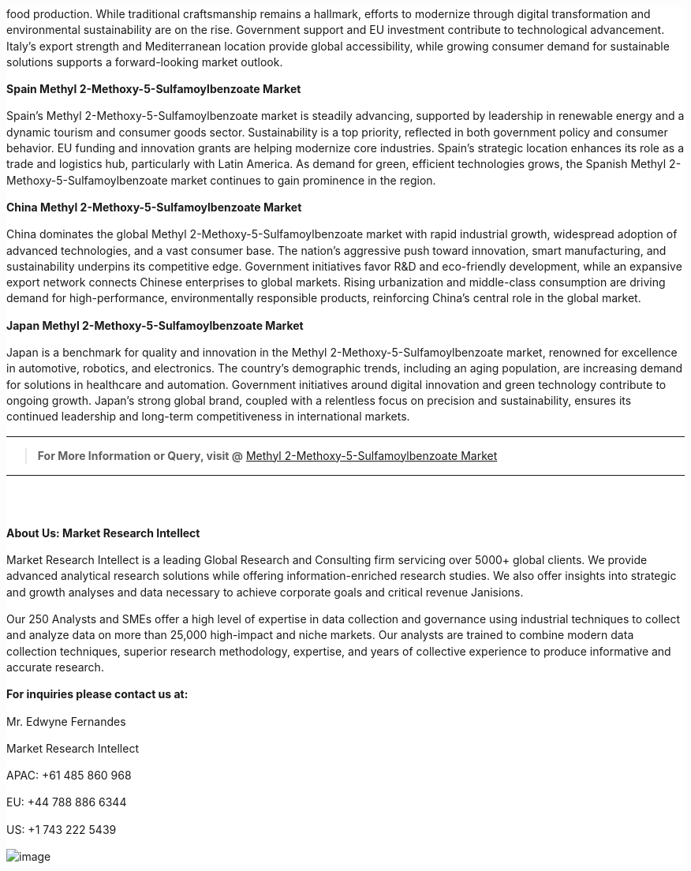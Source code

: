 food production. While traditional craftsmanship remains a hallmark, efforts to modernize through digital transformation and environmental sustainability are on the rise. Government support and EU investment contribute to technological advancement. Italy&rsquo;s export strength and Mediterranean location provide global accessibility, while growing consumer demand for sustainable solutions supports a forward-looking market outlook.</p><p class="" data-start="4424" data-end="4975"><strong data-start="4424" data-end="4445">Spain Methyl 2-Methoxy-5-Sulfamoylbenzoate Market</strong></p><p class="" data-start="4424" data-end="4975">Spain&rsquo;s Methyl 2-Methoxy-5-Sulfamoylbenzoate market is steadily advancing, supported by leadership in renewable energy and a dynamic tourism and consumer goods sector. Sustainability is a top priority, reflected in both government policy and consumer behavior. EU funding and innovation grants are helping modernize core industries. Spain&rsquo;s strategic location enhances its role as a trade and logistics hub, particularly with Latin America. As demand for green, efficient technologies grows, the Spanish Methyl 2-Methoxy-5-Sulfamoylbenzoate market continues to gain prominence in the region.</p><p class="" data-start="4977" data-end="5589"><strong data-start="4977" data-end="4998">China Methyl 2-Methoxy-5-Sulfamoylbenzoate Market</strong></p><p class="" data-start="4977" data-end="5589">China dominates the global Methyl 2-Methoxy-5-Sulfamoylbenzoate market with rapid industrial growth, widespread adoption of advanced technologies, and a vast consumer base. The nation&rsquo;s aggressive push toward innovation, smart manufacturing, and sustainability underpins its competitive edge. Government initiatives favor R&amp;D and eco-friendly development, while an expansive export network connects Chinese enterprises to global markets. Rising urbanization and middle-class consumption are driving demand for high-performance, environmentally responsible products, reinforcing China&rsquo;s central role in the global market.</p><p class="" data-start="5591" data-end="6162"><strong data-start="5591" data-end="5612">Japan Methyl 2-Methoxy-5-Sulfamoylbenzoate Market</strong></p><p class="" data-start="5591" data-end="6162">Japan is a benchmark for quality and innovation in the Methyl 2-Methoxy-5-Sulfamoylbenzoate market, renowned for excellence in automotive, robotics, and electronics. The country&rsquo;s demographic trends, including an aging population, are increasing demand for solutions in healthcare and automation. Government initiatives around digital innovation and green technology contribute to ongoing growth. Japan&rsquo;s strong global brand, coupled with a relentless focus on precision and sustainability, ensures its continued leadership and long-term competitiveness in international markets.</p><hr /><blockquote><p><span class="font-[700]"><strong>For More Information or Query, visit&nbsp;@</strong>&nbsp;</span><span class="font-[700]"><a href="https://www.marketresearchintellect.com/product/global-methyl-2-methoxy-5-sulfamoylbenzoate-market/?utm_source=Linkedin&utm_medium=027" target="_blank" data-tracking-control-name="article-ssr-frontend-pulse_little-text-block" data-tracking-will-navigate="" data-test-link="">Methyl 2-Methoxy-5-Sulfamoylbenzoate Market</a></span></p></blockquote><hr /><h3>&nbsp;</h3><p><strong><span class="font-[700]">About Us: Market Research Intellect</span></strong></p><p><span class="">Market Research Intellect is a leading Global Research and Consulting firm servicing over 5000+ global clients. We provide advanced analytical research solutions while offering information-enriched research studies.&nbsp;</span>We also offer insights into strategic and growth analyses and data necessary to achieve corporate goals and critical revenue Janisions.</p><p><span class="">Our 250 Analysts and SMEs offer a high level of expertise in data collection and governance using industrial techniques to collect and analyze data on more than 25,000 high-impact and niche markets. Our analysts are trained to combine modern data collection techniques, superior research methodology, expertise, and years of collective experience to produce informative and accurate research.</span></p><p><strong>For inquiries please contact us at:</strong></p><p>Mr. Edwyne Fernandes</p><p>Market Research Intellect</p><p>APAC: +61 485 860 968</p><p>EU: +44 788 886 6344</p><p>US: +1 743 222 5439</p>
![image](https://github.com/user-attachments/assets/a1ea04ce-2f5c-4102-ab89-b36282c69a76)
